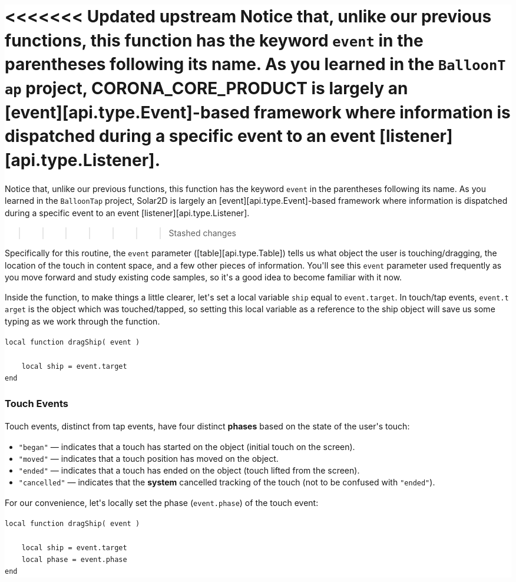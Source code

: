 <div class="docs-tip-outer">
<div class="docs-tip-inner-left">
<div class="fa fa-cog"></div>
</div>
<div class="docs-tip-inner-right">

<<<<<<< Updated upstream
Notice that, unlike our previous functions, this function has the keyword `event` in the parentheses following its name. As you learned in the `BalloonTap` project, CORONA_CORE_PRODUCT is largely an <nobr>[event][api.type.Event]-based</nobr> framework where information is dispatched during a specific event to an event [listener][api.type.Listener].
=======
Notice that, unlike our previous functions, this function has the keyword `event` in the parentheses following its name. As you learned in the `BalloonTap` project, Solar2D is largely an <nobr>[event][api.type.Event]-based</nobr> framework where information is dispatched during a specific event to an event [listener][api.type.Listener].
>>>>>>> Stashed changes

Specifically for this routine, the `event` parameter ([table][api.type.Table]) tells us what object the user is touching/dragging, the location of the touch in content space, and a few other pieces of information. You'll see this `event` parameter used frequently as you move forward and study existing code samples, so it's a good idea to become familiar with it now.

</div>
</div>

Inside the function, to make things a little clearer, let's set a local variable `ship` equal to `event.target`. In touch/tap events, `event.target` is the object which was touched/tapped, so setting this local variable as a reference to the ship object will save us some typing as we work through the function.

``````{ brush="lua" gutter="true" first-line="144" highlight="[146]" }
local function dragShip( event )

	local ship = event.target
end
``````

### Touch Events

Touch events, distinct from tap events, have four distinct __phases__ based on the state of the user's touch:

* `"began"` — indicates that a touch has started on the object (initial&nbsp;touch on the&nbsp;screen).
* `"moved"` — indicates that a touch position has moved on the object.
* `"ended"` — indicates that a touch has ended on the object (touch&nbsp;lifted from the&nbsp;screen).
* `"cancelled"` — indicates that the __system__ cancelled tracking of the touch (not&nbsp;to be confused with&nbsp;`"ended"`).

For our convenience, let's locally set the phase (`event.phase`) of the touch event:

``````{ brush="lua" gutter="true" first-line="144" highlight="[147]" }
local function dragShip( event )

	local ship = event.target
	local phase = event.phase
end
``````
